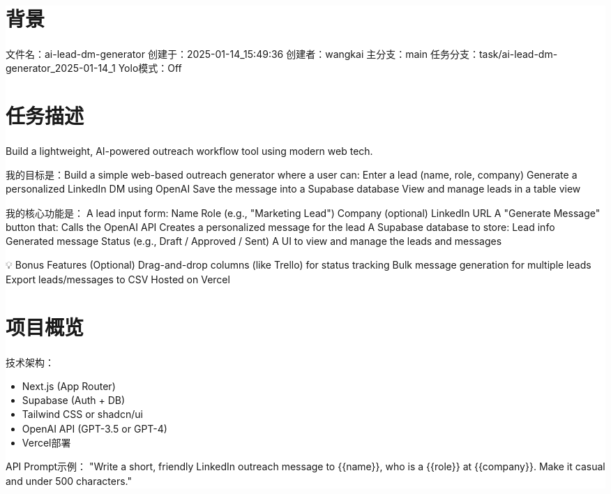 # 背景
文件名：ai-lead-dm-generator
创建于：2025-01-14_15:49:36
创建者：wangkai
主分支：main
任务分支：task/ai-lead-dm-generator_2025-01-14_1
Yolo模式：Off

# 任务描述
Build a lightweight, AI-powered outreach workflow tool using modern web tech.

我的目标是：Build a simple web-based outreach generator where a user can:
Enter a lead (name, role, company)
Generate a personalized LinkedIn DM using OpenAI
Save the message into a Supabase database
View and manage leads in a table view

我的核心功能是：
A lead input form:
Name
Role (e.g., "Marketing Lead")
Company
(optional) LinkedIn URL
A "Generate Message" button that:
Calls the OpenAI API
Creates a personalized message for the lead
A Supabase database to store:
Lead info
Generated message
Status (e.g., Draft / Approved / Sent)
A UI to view and manage the leads and messages

💡 Bonus Features (Optional)
Drag-and-drop columns (like Trello) for status tracking
Bulk message generation for multiple leads
Export leads/messages to CSV
Hosted on Vercel

# 项目概览
技术架构：
- Next.js (App Router)
- Supabase (Auth + DB)
- Tailwind CSS or shadcn/ui
- OpenAI API (GPT-3.5 or GPT-4)
- Vercel部署

API Prompt示例：
"Write a short, friendly LinkedIn outreach message to {{name}}, who is a {{role}} at {{company}}. Make it casual and under 500 characters."
